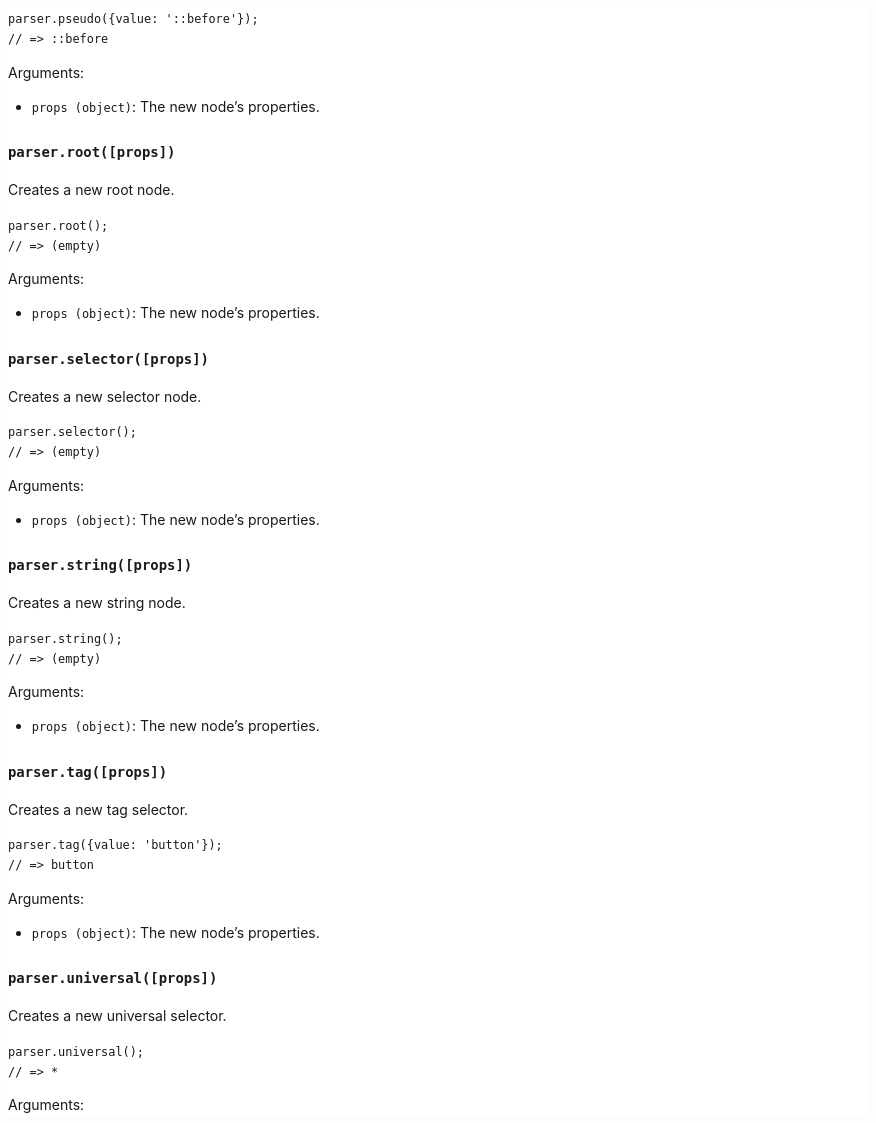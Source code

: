     parser.pseudo({value: '::before'});
    // => ::before

Arguments:

-   `props (object)`: The new node’s properties.

### `parser.root([props])`

Creates a new root node.

    parser.root();
    // => (empty)

Arguments:

-   `props (object)`: The new node’s properties.

### `parser.selector([props])`

Creates a new selector node.

    parser.selector();
    // => (empty)

Arguments:

-   `props (object)`: The new node’s properties.

### `parser.string([props])`

Creates a new string node.

    parser.string();
    // => (empty)

Arguments:

-   `props (object)`: The new node’s properties.

### `parser.tag([props])`

Creates a new tag selector.

    parser.tag({value: 'button'});
    // => button

Arguments:

-   `props (object)`: The new node’s properties.

### `parser.universal([props])`

Creates a new universal selector.

    parser.universal();
    // => *

Arguments:

